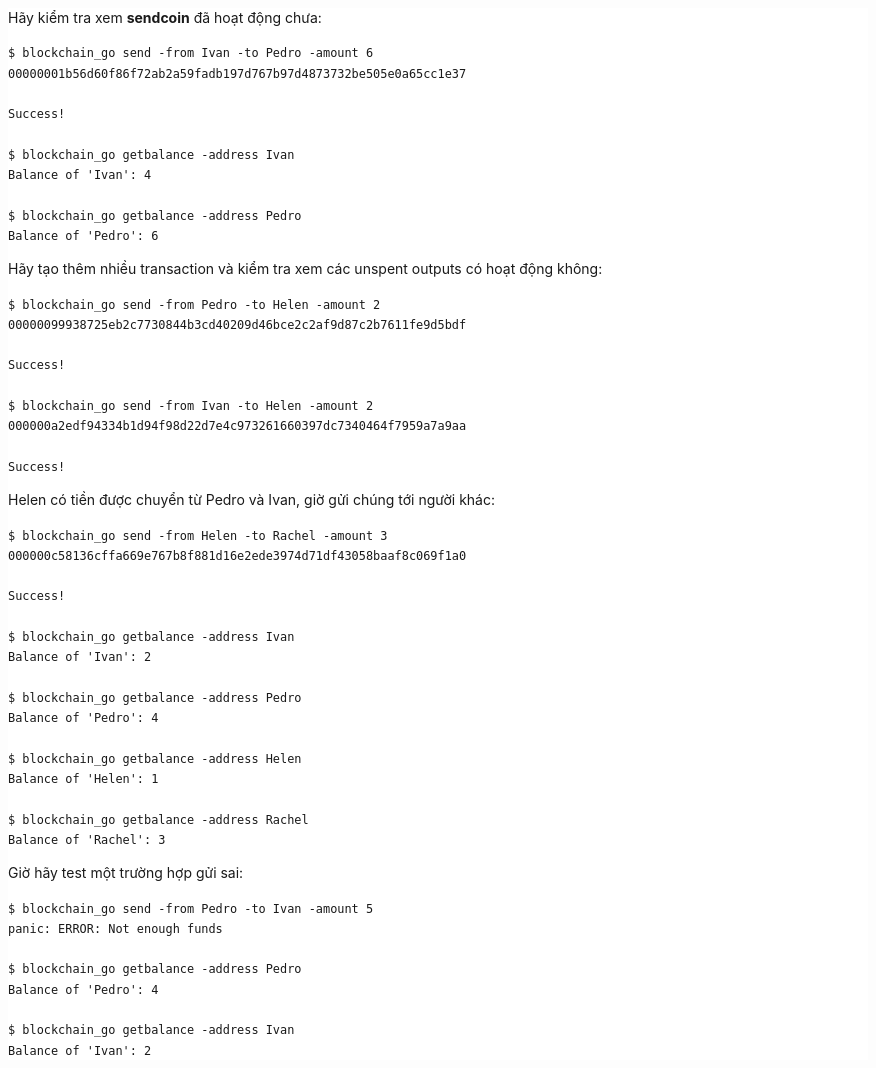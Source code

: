 Hãy kiểm tra xem **sendcoin** đã hoạt động chưa:

```
$ blockchain_go send -from Ivan -to Pedro -amount 6
00000001b56d60f86f72ab2a59fadb197d767b97d4873732be505e0a65cc1e37

Success!

$ blockchain_go getbalance -address Ivan
Balance of 'Ivan': 4

$ blockchain_go getbalance -address Pedro
Balance of 'Pedro': 6
```

Hãy tạo thêm nhiều transaction và kiểm tra xem các unspent outputs có hoạt động không:

```
$ blockchain_go send -from Pedro -to Helen -amount 2
00000099938725eb2c7730844b3cd40209d46bce2c2af9d87c2b7611fe9d5bdf

Success!

$ blockchain_go send -from Ivan -to Helen -amount 2
000000a2edf94334b1d94f98d22d7e4c973261660397dc7340464f7959a7a9aa

Success!
```

Helen có tiền được chuyển từ Pedro và Ivan, giờ gửi chúng tới người khác:

```
$ blockchain_go send -from Helen -to Rachel -amount 3
000000c58136cffa669e767b8f881d16e2ede3974d71df43058baaf8c069f1a0

Success!

$ blockchain_go getbalance -address Ivan
Balance of 'Ivan': 2

$ blockchain_go getbalance -address Pedro
Balance of 'Pedro': 4

$ blockchain_go getbalance -address Helen
Balance of 'Helen': 1

$ blockchain_go getbalance -address Rachel
Balance of 'Rachel': 3
```

Giờ hãy test một trường hợp gửi sai:

```
$ blockchain_go send -from Pedro -to Ivan -amount 5
panic: ERROR: Not enough funds

$ blockchain_go getbalance -address Pedro
Balance of 'Pedro': 4

$ blockchain_go getbalance -address Ivan
Balance of 'Ivan': 2

```
